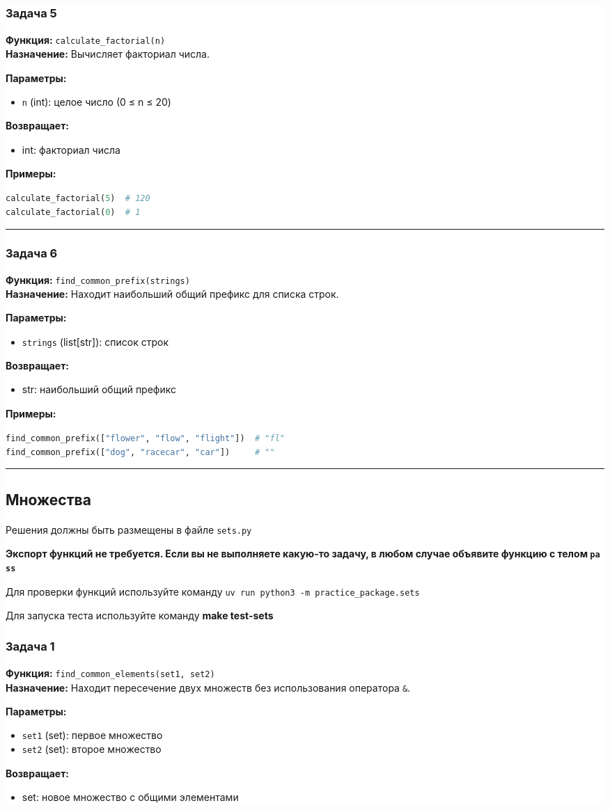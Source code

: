 
### Задача 5
**Функция:** `calculate_factorial(n)`  
**Назначение:** Вычисляет факториал числа.

**Параметры:**
- `n` (int): целое число (0 ≤ n ≤ 20)

**Возвращает:**
- int: факториал числа

**Примеры:**
```python
calculate_factorial(5)  # 120
calculate_factorial(0)  # 1
```

---

### Задача 6
**Функция:** `find_common_prefix(strings)`  
**Назначение:** Находит наибольший общий префикс для списка строк.

**Параметры:**
- `strings` (list[str]): список строк

**Возвращает:**
- str: наибольший общий префикс

**Примеры:**
```python
find_common_prefix(["flower", "flow", "flight"])  # "fl"
find_common_prefix(["dog", "racecar", "car"])     # ""
```

---
## Множества

Решения должны быть размещены в файле `sets.py`

**Экспорт функций не требуется. Если вы не выполняете какую-то задачу, в любом случае объявите функцию с телом `pass`**

Для проверки функций используйте команду `uv run python3 -m practice_package.sets`

Для запуска теста используйте команду **make test-sets**

### Задача 1
**Функция:** `find_common_elements(set1, set2)`  
**Назначение:** Находит пересечение двух множеств без использования оператора `&`.

**Параметры:**
- `set1` (set): первое множество
- `set2` (set): второе множество

**Возвращает:**
- set: новое множество с общими элементами
